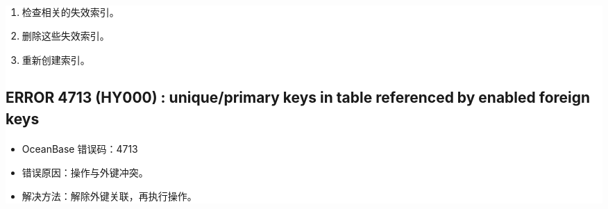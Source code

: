   1. 检查相关的失效索引。

     
  
  2. 删除这些失效索引。

     
  
  3. 重新创建索引。

     
  

  




ERROR 4713 (HY000) : unique/primary keys in table referenced by enabled foreign keys 
----------------------------------------------------------------------------------------------------------

* OceanBase 错误码：4713

  

* 错误原因：操作与外键冲突。

  

* 解决方法：解除外键关联，再执行操作。

  



